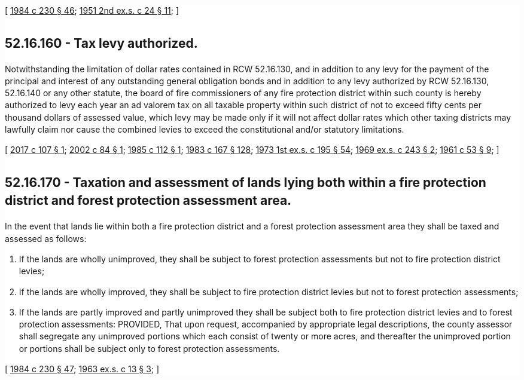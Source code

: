 \[ [1984 c 230 § 46](https://leg.wa.gov/CodeReviser/documents/sessionlaw/1984c230.pdf?cite=1984%20c%20230%20§%2046); [1951 2nd ex.s. c 24 § 11](https://leg.wa.gov/CodeReviser/documents/sessionlaw/1951ex2c24.pdf?cite=1951%202nd%20ex.s.%20c%2024%20§%2011); \]

## 52.16.160 - Tax levy authorized.
Notwithstanding the limitation of dollar rates contained in RCW 52.16.130, and in addition to any levy for the payment of the principal and interest of any outstanding general obligation bonds and in addition to any levy authorized by RCW 52.16.130, 52.16.140 or any other statute, the board of fire commissioners of any fire protection district within such county is hereby authorized to levy each year an ad valorem tax on all taxable property within such district of not to exceed fifty cents per thousand dollars of assessed value, which levy may be made only if it will not affect dollar rates which other taxing districts may lawfully claim nor cause the combined levies to exceed the constitutional and/or statutory limitations.

\[ [2017 c 107 § 1](https://lawfilesext.leg.wa.gov/biennium/2017-18/Pdf/Bills/Session%20Laws/House/1166.SL.pdf?cite=2017%20c%20107%20§%201); [2002 c 84 § 1](https://lawfilesext.leg.wa.gov/biennium/2001-02/Pdf/Bills/Session%20Laws/House/2495-S.SL.pdf?cite=2002%20c%2084%20§%201); [1985 c 112 § 1](https://leg.wa.gov/CodeReviser/documents/sessionlaw/1985c112.pdf?cite=1985%20c%20112%20§%201); [1983 c 167 § 128](https://leg.wa.gov/CodeReviser/documents/sessionlaw/1983c167.pdf?cite=1983%20c%20167%20§%20128); [1973 1st ex.s. c 195 § 54](https://leg.wa.gov/CodeReviser/documents/sessionlaw/1973ex1c195.pdf?cite=1973%201st%20ex.s.%20c%20195%20§%2054); [1969 ex.s. c 243 § 2](https://leg.wa.gov/CodeReviser/documents/sessionlaw/1969ex1c243.pdf?cite=1969%20ex.s.%20c%20243%20§%202); [1961 c 53 § 9](https://leg.wa.gov/CodeReviser/documents/sessionlaw/1961c53.pdf?cite=1961%20c%2053%20§%209); \]

## 52.16.170 - Taxation and assessment of lands lying both within a fire protection district and forest protection assessment area.
In the event that lands lie within both a fire protection district and a forest protection assessment area they shall be taxed and assessed as follows:

1. If the lands are wholly unimproved, they shall be subject to forest protection assessments but not to fire protection district levies;

2. If the lands are wholly improved, they shall be subject to fire protection district levies but not to forest protection assessments;

3. If the lands are partly improved and partly unimproved they shall be subject both to fire protection district levies and to forest protection assessments: PROVIDED, That upon request, accompanied by appropriate legal descriptions, the county assessor shall segregate any unimproved portions which each consist of twenty or more acres, and thereafter the unimproved portion or portions shall be subject only to forest protection assessments.

\[ [1984 c 230 § 47](https://leg.wa.gov/CodeReviser/documents/sessionlaw/1984c230.pdf?cite=1984%20c%20230%20§%2047); [1963 ex.s. c 13 § 3](https://leg.wa.gov/CodeReviser/documents/sessionlaw/1963ex1c13.pdf?cite=1963%20ex.s.%20c%2013%20§%203); \]

